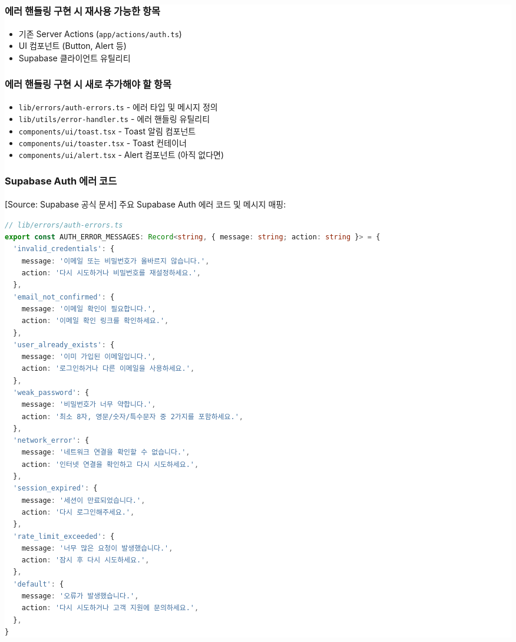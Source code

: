 ### 에러 핸들링 구현 시 재사용 가능한 항목
- 기존 Server Actions (`app/actions/auth.ts`)
- UI 컴포넌트 (Button, Alert 등)
- Supabase 클라이언트 유틸리티

### 에러 핸들링 구현 시 새로 추가해야 할 항목
- `lib/errors/auth-errors.ts` - 에러 타입 및 메시지 정의
- `lib/utils/error-handler.ts` - 에러 핸들링 유틸리티
- `components/ui/toast.tsx` - Toast 알림 컴포넌트
- `components/ui/toaster.tsx` - Toast 컨테이너
- `components/ui/alert.tsx` - Alert 컴포넌트 (아직 없다면)

### Supabase Auth 에러 코드
[Source: Supabase 공식 문서]
주요 Supabase Auth 에러 코드 및 메시지 매핑:

```typescript
// lib/errors/auth-errors.ts
export const AUTH_ERROR_MESSAGES: Record<string, { message: string; action: string }> = {
  'invalid_credentials': {
    message: '이메일 또는 비밀번호가 올바르지 않습니다.',
    action: '다시 시도하거나 비밀번호를 재설정하세요.',
  },
  'email_not_confirmed': {
    message: '이메일 확인이 필요합니다.',
    action: '이메일 확인 링크를 확인하세요.',
  },
  'user_already_exists': {
    message: '이미 가입된 이메일입니다.',
    action: '로그인하거나 다른 이메일을 사용하세요.',
  },
  'weak_password': {
    message: '비밀번호가 너무 약합니다.',
    action: '최소 8자, 영문/숫자/특수문자 중 2가지를 포함하세요.',
  },
  'network_error': {
    message: '네트워크 연결을 확인할 수 없습니다.',
    action: '인터넷 연결을 확인하고 다시 시도하세요.',
  },
  'session_expired': {
    message: '세션이 만료되었습니다.',
    action: '다시 로그인해주세요.',
  },
  'rate_limit_exceeded': {
    message: '너무 많은 요청이 발생했습니다.',
    action: '잠시 후 다시 시도하세요.',
  },
  'default': {
    message: '오류가 발생했습니다.',
    action: '다시 시도하거나 고객 지원에 문의하세요.',
  },
}
```
